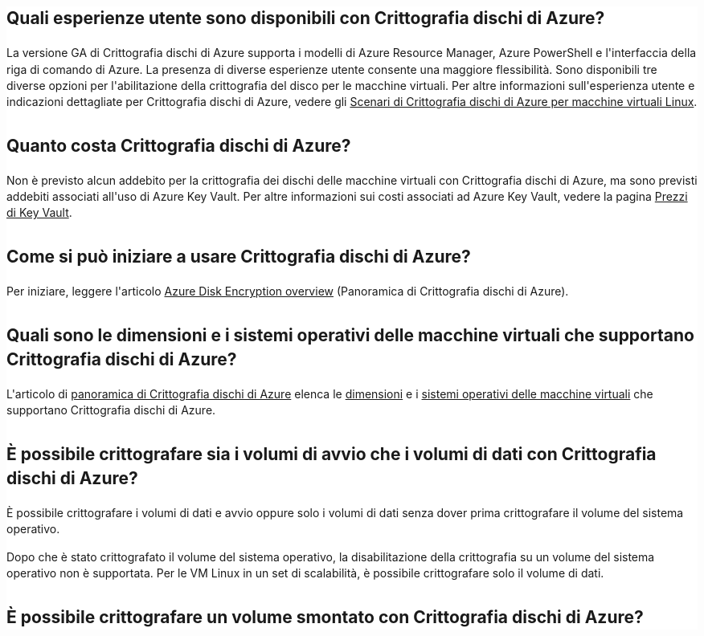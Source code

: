## <a name="what-user-experiences-are-available-with-azure-disk-encryption"></a>Quali esperienze utente sono disponibili con Crittografia dischi di Azure?

La versione GA di Crittografia dischi di Azure supporta i modelli di Azure Resource Manager, Azure PowerShell e l'interfaccia della riga di comando di Azure. La presenza di diverse esperienze utente consente una maggiore flessibilità. Sono disponibili tre diverse opzioni per l'abilitazione della crittografia del disco per le macchine virtuali. Per altre informazioni sull'esperienza utente e indicazioni dettagliate per Crittografia dischi di Azure, vedere gli [Scenari di Crittografia dischi di Azure per macchine virtuali Linux](disk-encryption-linux.md).

## <a name="how-much-does-azure-disk-encryption-cost"></a>Quanto costa Crittografia dischi di Azure?

Non è previsto alcun addebito per la crittografia dei dischi delle macchine virtuali con Crittografia dischi di Azure, ma sono previsti addebiti associati all'uso di Azure Key Vault. Per altre informazioni sui costi associati ad Azure Key Vault, vedere la pagina [Prezzi di Key Vault](https://azure.microsoft.com/pricing/details/key-vault/).

## <a name="how-can-i-start-using-azure-disk-encryption"></a>Come si può iniziare a usare Crittografia dischi di Azure?

Per iniziare, leggere l'articolo [Azure Disk Encryption overview](disk-encryption-overview.md) (Panoramica di Crittografia dischi di Azure).

## <a name="what-vm-sizes-and-operating-systems-support-azure-disk-encryption"></a>Quali sono le dimensioni e i sistemi operativi delle macchine virtuali che supportano Crittografia dischi di Azure?

L'articolo di [panoramica di Crittografia dischi di Azure](disk-encryption-overview.md) elenca le [dimensioni](disk-encryption-overview.md#supported-vms) e i [sistemi operativi delle macchine virtuali](disk-encryption-overview.md#supported-operating-systems) che supportano Crittografia dischi di Azure.

## <a name="can-i-encrypt-both-boot-and-data-volumes-with-azure-disk-encryption"></a>È possibile crittografare sia i volumi di avvio che i volumi di dati con Crittografia dischi di Azure?

È possibile crittografare i volumi di dati e avvio oppure solo i volumi di dati senza dover prima crittografare il volume del sistema operativo. 

Dopo che è stato crittografato il volume del sistema operativo, la disabilitazione della crittografia su un volume del sistema operativo non è supportata. Per le VM Linux in un set di scalabilità, è possibile crittografare solo il volume di dati.

## <a name="can-i-encrypt-an-unmounted-volume-with-azure-disk-encryption"></a>È possibile crittografare un volume smontato con Crittografia dischi di Azure?
